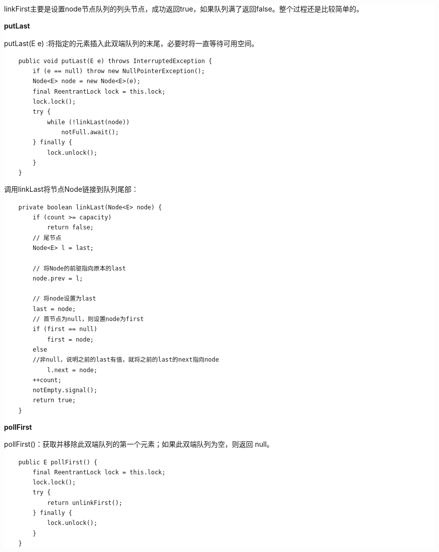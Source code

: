 
linkFirst主要是设置node节点队列的列头节点，成功返回true，如果队列满了返回false。整个过程还是比较简单的。

**putLast**

putLast(E e) :将指定的元素插入此双端队列的末尾，必要时将一直等待可用空间。

    
    
        public void putLast(E e) throws InterruptedException {
            if (e == null) throw new NullPointerException();
            Node<E> node = new Node<E>(e);
            final ReentrantLock lock = this.lock;
            lock.lock();
            try {
                while (!linkLast(node))
                    notFull.await();
            } finally {
                lock.unlock();
            }
        }
    

调用linkLast将节点Node链接到队列尾部：

    
    
        private boolean linkLast(Node<E> node) {
            if (count >= capacity)
                return false;
            // 尾节点
            Node<E> l = last;
    
            // 将Node的前驱指向原本的last
            node.prev = l;
    
            // 将node设置为last
            last = node;
            // 首节点为null，则设置node为first
            if (first == null)
                first = node;
            else
            //非null，说明之前的last有值，就将之前的last的next指向node
                l.next = node;
            ++count;
            notEmpty.signal();
            return true;
        }
    

**pollFirst**

pollFirst()：获取并移除此双端队列的第一个元素；如果此双端队列为空，则返回 null。

    
    
        public E pollFirst() {
            final ReentrantLock lock = this.lock;
            lock.lock();
            try {
                return unlinkFirst();
            } finally {
                lock.unlock();
            }
        }
    